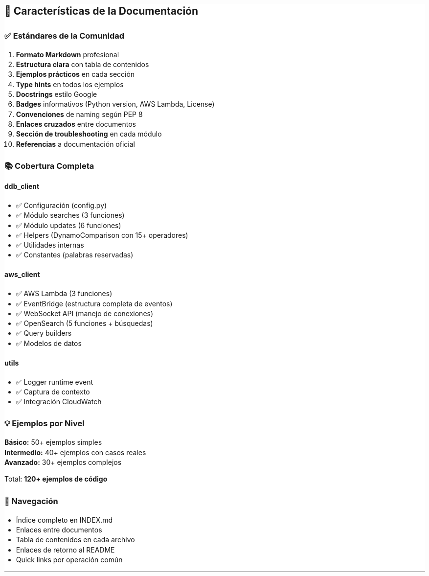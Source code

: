 
## 🎯 Características de la Documentación

### ✅ Estándares de la Comunidad

1. **Formato Markdown** profesional
2. **Estructura clara** con tabla de contenidos
3. **Ejemplos prácticos** en cada sección
4. **Type hints** en todos los ejemplos
5. **Docstrings** estilo Google
6. **Badges** informativos (Python version, AWS Lambda, License)
7. **Convenciones** de naming según PEP 8
8. **Enlaces cruzados** entre documentos
9. **Sección de troubleshooting** en cada módulo
10. **Referencias** a documentación oficial

### 📚 Cobertura Completa

#### ddb_client
- ✅ Configuración (config.py)
- ✅ Módulo searches (3 funciones)
- ✅ Módulo updates (6 funciones)
- ✅ Helpers (DynamoComparison con 15+ operadores)
- ✅ Utilidades internas
- ✅ Constantes (palabras reservadas)

#### aws_client
- ✅ AWS Lambda (3 funciones)
- ✅ EventBridge (estructura completa de eventos)
- ✅ WebSocket API (manejo de conexiones)
- ✅ OpenSearch (5 funciones + búsquedas)
- ✅ Query builders
- ✅ Modelos de datos

#### utils
- ✅ Logger runtime event
- ✅ Captura de contexto
- ✅ Integración CloudWatch

### 💡 Ejemplos por Nivel

**Básico:** 50+ ejemplos simples  
**Intermedio:** 40+ ejemplos con casos reales  
**Avanzado:** 30+ ejemplos complejos

Total: **120+ ejemplos de código**

### 🔗 Navegación

- Índice completo en INDEX.md
- Enlaces entre documentos
- Tabla de contenidos en cada archivo
- Enlaces de retorno al README
- Quick links por operación común

---
